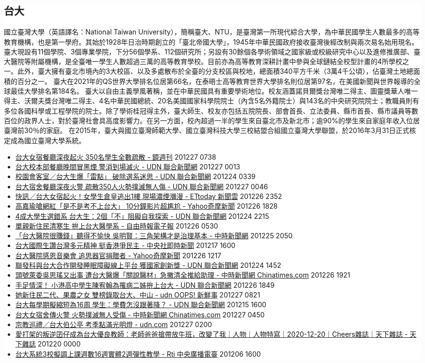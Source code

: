 ## 台大

國立臺灣大學（英語譯名：National Taiwan University），簡稱臺大、NTU，是臺灣第一所現代綜合大學，為中華民國學生人數最多的高等教育機構，也是第一學府。其始於1928年日治時期創立的「臺北帝國大學」，1945年中華民國政府接收臺灣後經改制與兩次易名始用現名。
臺大現設有11個學院、3個專業學院，下分56個學系、112個研究所；另設有30餘個各學術領域之國家級或校級研究中心以及進修推廣部、臺大醫院等附屬機構，是全臺唯一學生人數超過三萬的高等教育學校。目前亦為高等教育深耕計畫中參與全球鏈結全校型計畫的4所學校之一。此外，臺大擁有臺北市境內的3大校區、以及多處散布於全臺的分支校區與校地，總面積340平方千米（3萬4千公頃），佔臺灣土地總面積的百分之一。
臺大在2021年的QS世界大學排名位居第66名，在泰晤士高等教育世界大學排名則位居第97名，在美國新聞與世界報導的全球最佳大學排名第184名。
臺大以自由主義學風著稱，並在中華民國具有重要學術地位。校友涵蓋諾貝爾獎台灣唯二得主、圖靈獎華人唯一得主、沃爾夫獎台灣唯二得主、4名中華民國總統、20名美國國家科學院院士（內含5名外籍院士）與143名的中央研究院院士；教職員則有多位各國科學或工程學院的院士。除了學術桂冠得主外，臺大師生、校友亦包括五院院長、部會首長、立法委員、縣市首長、縣市議員等數百位的政界人士，對於臺灣社會具高度影響力。在另一方面，校內超過一半的學生來自臺北市及新北市；逾90%的學生來自家庭年收入位居臺灣前30％的家庭。
在2015年，臺大與國立臺灣師範大學、國立臺灣科技大學三校結盟合組國立臺灣大學聯盟，於2016年3月31日正式核定成為國立臺灣大學系統。


- [台大女宿餐廳深夜起火 350名學生全數疏散 - 鏡週刊](https://www.mirrormedia.mg/story/20201227edi001/ "台大女宿餐廳深夜起火 350名學生全數疏散 - 鏡週刊") 201227 0738
- [台大校本部餐廳晚間冒黑煙 警消到場滅火 - UDN 聯合新聞網](https://udn.com/news/story/7320/5124780 "台大校本部餐廳晚間冒黑煙 警消到場滅火 - UDN 聯合新聞網") 201227 0013
- [校園會客室／台大生爆「雷點」 破除選系迷思 - UDN 聯合新聞網](https://udn.com/news/story/6925/5117271 "校園會客室／台大生爆「雷點」 破除選系迷思 - UDN 聯合新聞網") 201224 0339
- [台大宿舍餐廳深夜火警 疏散350人火勢撲滅無人傷 - UDN 聯合新聞網](https://udn.com/news/story/7320/5124820 "台大宿舍餐廳深夜火警 疏散350人火勢撲滅無人傷 - UDN 聯合新聞網") 201227 0046
- [快訊／台大女宿起火！女學生倉皇逃出1樓 現場濃煙瀰漫 - ETtoday 新聞雲](https://www.ettoday.net/news/20201226/1885274.htm "快訊／台大女宿起火！女學生倉皇逃出1樓 現場濃煙瀰漫 - ETtoday 新聞雲") 201226 2352
- [高嘉瑜嗆網紅「是不是考不上台大」 10分鐘影片超尷尬 - Yahoo奇摩新聞](https://tw.news.yahoo.com/%E9%AB%98%E5%98%89%E7%91%9C%E5%97%86%E7%B6%B2%E7%B4%85-%E6%98%AF%E4%B8%8D%E6%98%AF%E8%80%83%E4%B8%8D%E4%B8%8A%E5%8F%B0%E5%A4%A7-10%E5%88%86%E9%90%98%E5%BD%B1%E7%89%87%E8%B6%85%E5%B0%B7%E5%B0%AC-233100494.html "高嘉瑜嗆網紅「是不是考不上台大」 10分鐘影片超尷尬 - Yahoo奇摩新聞") 201226 1828
- [4成大學生選錯系 台大生：2個「不」阻礙自我探索 - UDN 聯合新聞網](https://udn.com/news/story/6928/5119874 "4成大學生選錯系 台大生：2個「不」阻礙自我探索 - UDN 聯合新聞網") 201224 2215
- [單親新住民清寒生 拚上台大醫學系 - 自由時報電子報](https://news.ltn.com.tw/news/life/paper/1421335 "單親新住民清寒生 拚上台大醫學系 - 自由時報電子報") 201226 0530
- [「台大醫院很賺錢」聽得不愉快 吳明賢：三角架構才是治理基本 - 中時新聞網](https://www.chinatimes.com/realtimenews/20201225000020-260405 "「台大醫院很賺錢」聽得不愉快 吳明賢：三角架構才是治理基本 - 中時新聞網") 201225 2050
- [台大國際生讚台灣多元精神 挺香港爭民主 - 中央社即時新聞](https://www.cna.com.tw/news/ahel/202012170290.aspx "台大國際生讚台灣多元精神 挺香港爭民主 - 中央社即時新聞") 201217 1600
- [台大醫院感恩音樂會 追思器官捐贈者 - Yahoo奇摩新聞](https://tw.news.yahoo.com/%E5%8F%B0%E5%A4%A7%E9%86%AB%E9%99%A2%E6%84%9F%E6%81%A9%E9%9F%B3%E6%A8%82%E6%9C%83-%E8%BF%BD%E6%80%9D%E5%99%A8%E5%AE%98%E6%8D%90%E8%B4%88%E8%80%85-041746156.html "台大醫院感恩音樂會 追思器官捐贈者 - Yahoo奇摩新聞") 201226 1217
- [聯發科與台大合作開發睡眠障礙線上平台 獲國家創新獎 - UDN 聯合新聞網](https://udn.com/news/story/7240/5118673 "聯發科與台大合作開發睡眠障礙線上平台 獲國家創新獎 - UDN 聯合新聞網") 201224 1452
- [頭號萊委吳思瑤又出事 遭台大醫爆「關說醫材」急撇清全推給助理 - 中時新聞網 Chinatimes.com](https://www.chinatimes.com/realtimenews/20201226003569-260405 "頭號萊委吳思瑤又出事 遭台大醫爆「關說醫材」急撇清全推給助理 - 中時新聞網 Chinatimes.com") 201226 1921
- [手足情深！ 小港高中學生陳宥翰為罹病二姊拚上台大 - UDN 聯合新聞網](https://udn.com/news/story/6925/5124111 "手足情深！ 小港高中學生陳宥翰為罹病二姊拚上台大 - UDN 聯合新聞網") 201226 1849
- [她新住民二代、果農之女 雙榜錄取台大、中山 - udn OOPS! 新鮮事](https://udn.com/news/story/6925/5124928 "她新住民二代、果農之女 雙榜錄取台大、中山 - udn OOPS! 新鮮事") 201227 0821
- [台大每學期擬縮短為16周 學生：學費怎沒跟著降？ - UDN 聯合新聞網](https://udn.com/news/story/6928/5094797 "台大每學期擬縮短為16周 學生：學費怎沒跟著降？ - UDN 聯合新聞網") 201215 1600
- [台大女宿舍傳火警 火勢撲滅無人受傷 - 中時新聞網 Chinatimes.com](https://www.chinatimes.com/realtimenews/20201227000059-260402 "台大女宿舍傳火警 火勢撲滅無人受傷 - 中時新聞網 Chinatimes.com") 201227 0450
- [宗教巡禮／台大伯公亭 考季點滿光明燈 - udn.com](https://udn.com/news/story/7323/5124409 "宗教巡禮／台大伯公亭 考季點滿光明燈 - udn.com") 201227 0200
- [愛打架的叛逆囝仔成為台大優良教師：老師爸爸搶帶放牛班，改變了我｜人物｜人物特寫｜2020-12-20｜Cheers雜誌｜天下雜誌 - 天下雜誌](https://www.cw.com.tw/article/5104005 "愛打架的叛逆囝仔成為台大優良教師：老師爸爸搶帶放牛班，改變了我｜人物｜人物特寫｜2020-12-20｜Cheers雜誌｜天下雜誌 - 天下雜誌") 201220 0000
- [台大系統3校擬調上課週數16週實體2週彈性教學 - Rti 中央廣播電臺](https://www.rti.org.tw/news/view/id/2086313 "台大系統3校擬調上課週數16週實體2週彈性教學 - Rti 中央廣播電臺") 201206 1600

